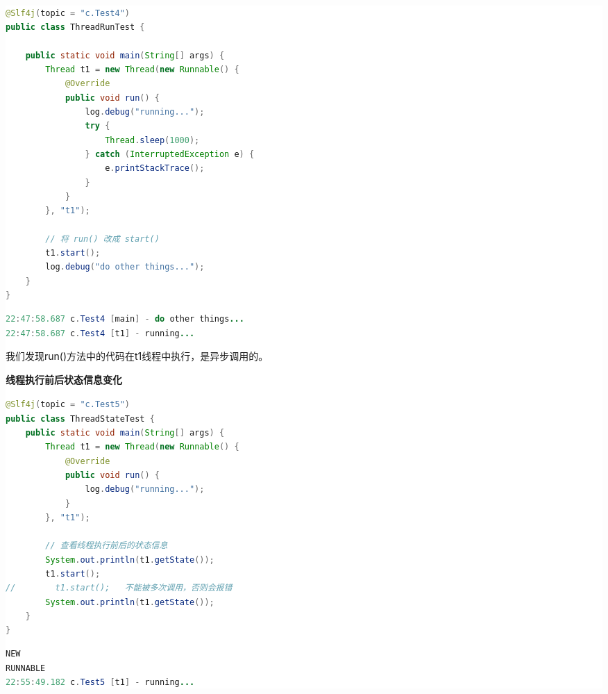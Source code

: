 ```java
@Slf4j(topic = "c.Test4")
public class ThreadRunTest {

    public static void main(String[] args) {
        Thread t1 = new Thread(new Runnable() {
            @Override
            public void run() {
                log.debug("running...");
                try {
                    Thread.sleep(1000);
                } catch (InterruptedException e) {
                    e.printStackTrace();
                }
            }
        }, "t1");

        // 将 run() 改成 start() 	
        t1.start();
        log.debug("do other things...");
    }
}
```
```java
22:47:58.687 c.Test4 [main] - do other things...
22:47:58.687 c.Test4 [t1] - running...
```
我们发现run()方法中的代码在t1线程中执行，是异步调用的。


**线程执行前后状态信息变化**

```java
@Slf4j(topic = "c.Test5")
public class ThreadStateTest {
    public static void main(String[] args) {
        Thread t1 = new Thread(new Runnable() {
            @Override
            public void run() {
                log.debug("running...");
            }
        }, "t1");

        // 查看线程执行前后的状态信息
        System.out.println(t1.getState());
        t1.start();
//        t1.start();   不能被多次调用，否则会报错
        System.out.println(t1.getState());
    }
}
```
```java
NEW  
RUNNABLE
22:55:49.182 c.Test5 [t1] - running...
```
